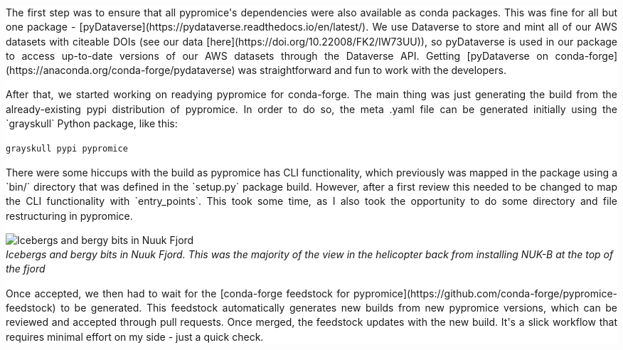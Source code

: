 <p style="text-align:justify;">The first step was to ensure that all pypromice's dependencies were also available as conda packages. This was fine for all but one package - [pyDataverse](https://pydataverse.readthedocs.io/en/latest/). We use Dataverse to store and mint all of our AWS datasets with citeable DOIs (see our data [here](https://doi.org/10.22008/FK2/IW73UU)), so pyDataverse is used in our package to access up-to-date versions of our AWS datasets through the Dataverse API. Getting [pyDataverse on conda-forge](https://anaconda.org/conda-forge/pydataverse) was straightforward and fun to work with the developers.</p>

<p style="text-align:justify;">After that, we started working on readying pypromice for conda-forge. The main thing was just generating the build from the already-existing pypi distribution of pypromice. In order to do so, the meta .yaml file can be generated initially using the `grayskull` Python package, like this:</p>

```
grayskull pypi pypromice
```

<p style="text-align:justify;">There were some hiccups with the build as pypromice has CLI functionality, which previously was mapped in the package using a `bin/` directory that was defined in the `setup.py` package build. However, after a first review this needed to be changed to map the CLI functionality with `entry_points`. This took some time, as I also took the opportunity to do some directory and file restructuring in pypromice.</p>

<img src="https://github.com/PennyHow/pennyhow.github.io/blob/master/assets/images/nuk_b_icebergs_oct23.jpg?raw=true" alt="Icebergs and bergy bits in Nuuk Fjord" width="1500" align="aligncenter" /><br> *Icebergs and bergy bits in Nuuk Fjord. This was the majority of the view in the helicopter back from installing NUK-B at the top of the fjord*

<p style="text-align:justify;">Once accepted, we then had to wait for the [conda-forge feedstock for pypromice](https://github.com/conda-forge/pypromice-feedstock) to be generated. This feedstock automatically generates new builds from new pypromice versions, which can be reviewed and accepted through pull requests. Once merged, the feedstock updates with the new build. It's a slick workflow that requires minimal effort on my side - just a quick check.</p>
